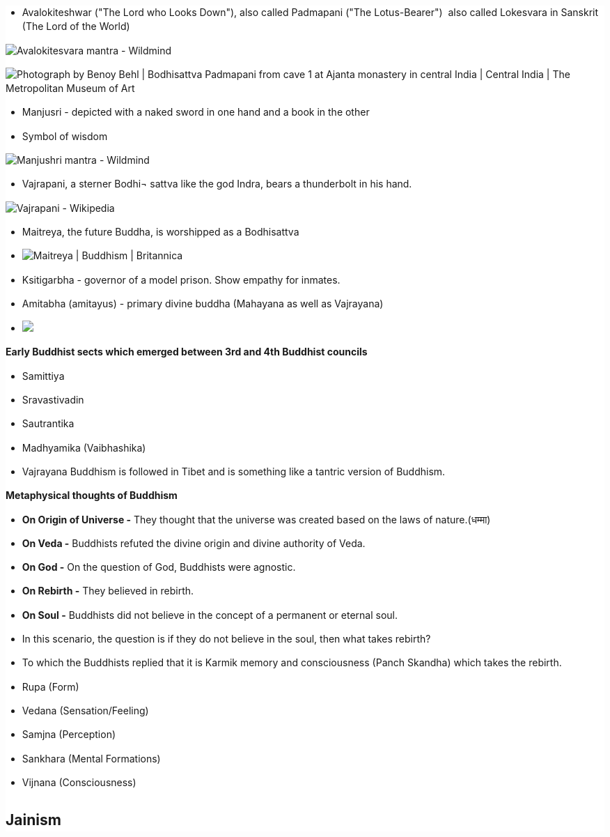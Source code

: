 - Avalokiteshwar ("The Lord who Looks Down"), also called Padmapani ("The Lotus-Bearer")  also called Lokesvara in Sanskrit (The Lord of the World)

![Avalokitesvara mantra - Wildmind](file:///C:/Users/FO/AppData/Local/Temp/msohtmlclip1/01/clip_image119.jpg)

![Photograph by Benoy Behl | Bodhisattva Padmapani from cave 1 at Ajanta  monastery in central India | Central India | The Metropolitan Museum of Art](file:///C:/Users/FO/AppData/Local/Temp/msohtmlclip1/01/clip_image121.jpg)

- Manjusri - depicted with a naked sword in one hand and a book in the other

- Symbol of wisdom

![Manjushri mantra - Wildmind](file:///C:/Users/FO/AppData/Local/Temp/msohtmlclip1/01/clip_image123.jpg)

- Vajrapani, a sterner Bodhi¬ sattva like the god Indra, bears a thunderbolt in his hand.

![Vajrapani - Wikipedia](file:///C:/Users/FO/AppData/Local/Temp/msohtmlclip1/01/clip_image125.jpg)

- Maitreya, the future Buddha, is worshipped as a Bodhisattva

- ![Maitreya | Buddhism | Britannica](file:///C:/Users/FO/AppData/Local/Temp/msohtmlclip1/01/clip_image127.jpg)

- Ksitigarbha - governor of a model prison. Show empathy for inmates.
- Amitabha (amitayus) - primary divine buddha (Mahayana as well as Vajrayana)

- ![](file:///C:/Users/FO/AppData/Local/Temp/msohtmlclip1/01/clip_image129.jpg)

**Early Buddhist sects which emerged between 3rd and 4th Buddhist councils**

- Samittiya
- Sravastivadin
- Sautrantika
- Madhyamika (Vaibhashika)

- Vajrayana Buddhism is followed in Tibet and is something like a tantric version of Buddhism.

**Metaphysical thoughts of Buddhism**

- **On Origin of Universe -** They thought that the universe was created based on the laws of nature.(धम्मा)
- **On Veda -** Buddhists refuted the divine origin and divine authority of Veda.
- **On God -** On the question of God, Buddhists were agnostic.
- **On Rebirth -** They believed in rebirth.
- **On Soul -** Buddhists did not believe in the concept of a permanent or eternal soul.
- In this scenario, the question is if they do not believe in the soul, then what takes rebirth?
- To which the Buddhists replied that it is Karmik memory and consciousness (Panch Skandha) which takes the rebirth.

- Rupa (Form)
- Vedana (Sensation/Feeling)
- Samjna (Perception)
- Sankhara (Mental Formations)
- Vijnana (Consciousness)

## Jainism
